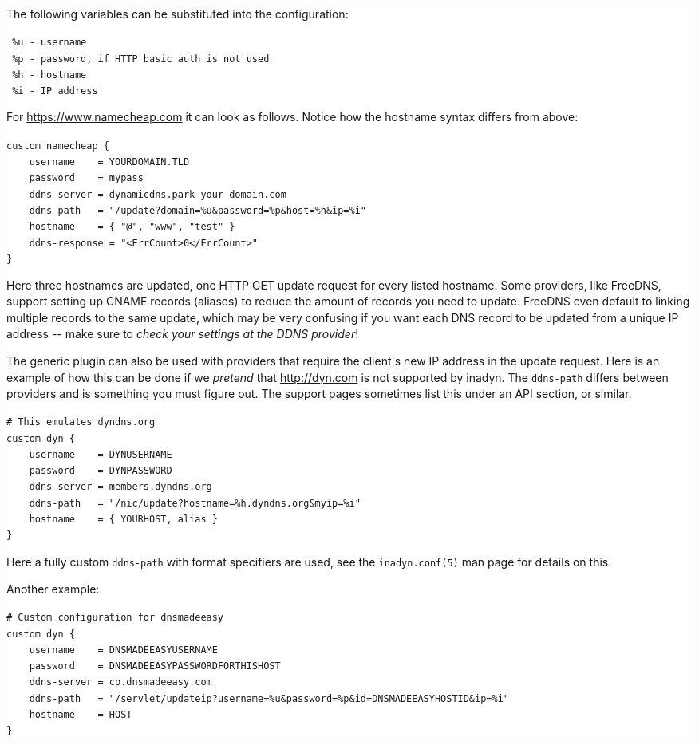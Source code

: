 The following variables can be substituted into the configuration:

     %u - username
     %p - password, if HTTP basic auth is not used
     %h - hostname
     %i - IP address
    
For <https://www.namecheap.com> it can look as follows.  Notice how the
hostname syntax differs from above:

    custom namecheap {
        username    = YOURDOMAIN.TLD
        password    = mypass
        ddns-server = dynamicdns.park-your-domain.com
        ddns-path   = "/update?domain=%u&password=%p&host=%h&ip=%i"
        hostname    = { "@", "www", "test" }
        ddns-response = "<ErrCount>0</ErrCount>"
    }

Here three hostnames are updated, one HTTP GET update request for every
listed hostname.  Some providers, like FreeDNS, support setting up CNAME
records (aliases) to reduce the amount of records you need to update.
FreeDNS even default to linking multiple records to the same update,
which may be very confusing if you want each DNS record to be updated
from a unique IP address -- make sure to *check your settings at the
DDNS provider*!

The generic plugin can also be used with providers that require the
client's new IP address in the update request.  Here is an example of
how this can be done if we *pretend* that <http://dyn.com> is not
supported by inadyn.  The `ddns-path` differs between providers and is
something you must figure out.  The support pages sometimes list this
under an API section, or similar.

    # This emulates dyndns.org
    custom dyn {
        username    = DYNUSERNAME
        password    = DYNPASSWORD
        ddns-server = members.dyndns.org
        ddns-path   = "/nic/update?hostname=%h.dyndns.org&myip=%i"
        hostname    = { YOURHOST, alias }
    }

Here a fully custom `ddns-path` with format specifiers are used, see the
`inadyn.conf(5)` man page for details on this.

Another example:

    # Custom configuration for dnsmadeeasy
    custom dyn {
        username    = DNSMADEEASYUSERNAME
        password    = DNSMADEEASYPASSWORDFORTHISHOST
        ddns-server = cp.dnsmadeeasy.com
        ddns-path   = "/servlet/updateip?username=%u&password=%p&id=DNSMADEEASYHOSTID&ip=%i"
        hostname    = HOST
    }
